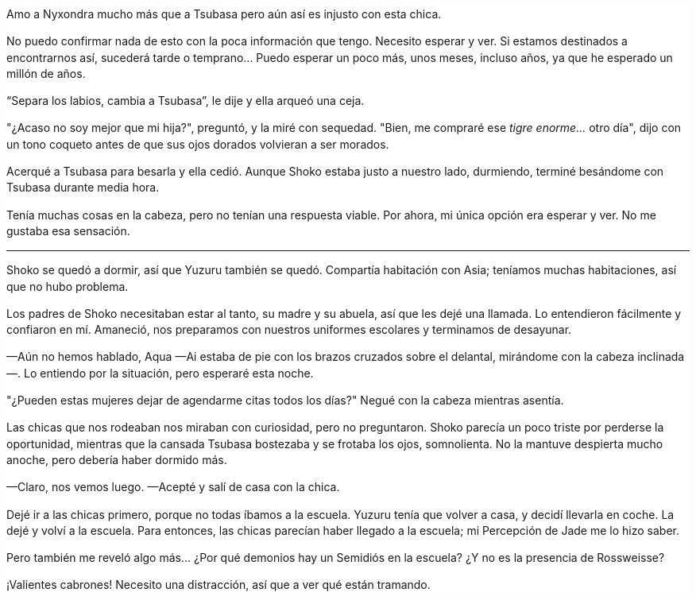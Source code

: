 Amo a Nyxondra mucho más que a Tsubasa pero aún así es injusto con esta chica.

No puedo confirmar nada de esto con la poca información que tengo. Necesito esperar y ver. Si estamos destinados a encontrarnos así, sucederá tarde o temprano... Puedo esperar un poco más, unos meses, incluso años, ya que he esperado un millón de años.

“Separa los labios, cambia a Tsubasa”, le dije y ella arqueó una ceja.

"¿Acaso no soy mejor que mi hija?", preguntó, y la miré con sequedad. "Bien, me compraré ese _tigre enorme..._ otro día", dijo con un tono coqueto antes de que sus ojos dorados volvieran a ser morados.

Acerqué a Tsubasa para besarla y ella cedió. Aunque Shoko estaba justo a nuestro lado, durmiendo, terminé besándome con Tsubasa durante media hora.

Tenía muchas cosas en la cabeza, pero no tenían una respuesta viable. Por ahora, mi única opción era esperar y ver. No me gustaba esa sensación.

****

Shoko se quedó a dormir, así que Yuzuru también se quedó. Compartía habitación con Asia; teníamos muchas habitaciones, así que no hubo problema.

Los padres de Shoko necesitaban estar al tanto, su madre y su abuela, así que les dejé una llamada. Lo entendieron fácilmente y confiaron en mí. Amaneció, nos preparamos con nuestros uniformes escolares y terminamos de desayunar.

—Aún no hemos hablado, Aqua —Ai estaba de pie con los brazos cruzados sobre el delantal, mirándome con la cabeza inclinada—. Lo entiendo por la situación, pero esperaré esta noche.

"¿Pueden estas mujeres dejar de agendarme citas todos los días?" Negué con la cabeza mientras asentía.

Las chicas que nos rodeaban nos miraban con curiosidad, pero no preguntaron. Shoko parecía un poco triste por perderse la oportunidad, mientras que la cansada Tsubasa bostezaba y se frotaba los ojos, somnolienta. No la mantuve despierta mucho anoche, pero debería haber dormido más.

—Claro, nos vemos luego. —Acepté y salí de casa con la chica.

Dejé ir a las chicas primero, porque no todas íbamos a la escuela. Yuzuru tenía que volver a casa, y decidí llevarla en coche. La dejé y volví a la escuela. Para entonces, las chicas parecían haber llegado a la escuela; mi Percepción de Jade me lo hizo saber.

Pero también me reveló algo más... ¿Por qué demonios hay un Semidiós en la escuela? ¿Y no es la presencia de Rossweisse?

¡Valientes cabrones! Necesito una distracción, así que a ver qué están tramando.
